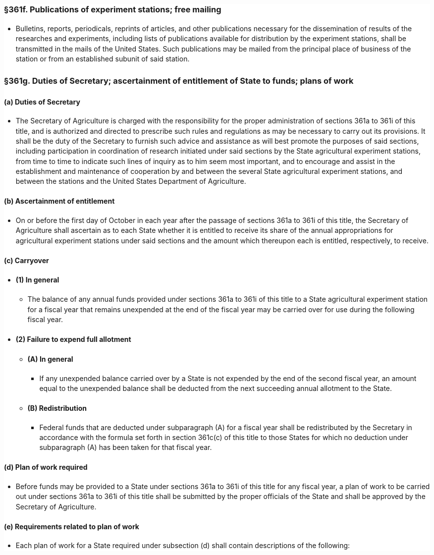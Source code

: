 ### §361f. Publications of experiment stations; free mailing
* Bulletins, reports, periodicals, reprints of articles, and other publications necessary for the dissemination of results of the researches and experiments, including lists of publications available for distribution by the experiment stations, shall be transmitted in the mails of the United States. Such publications may be mailed from the principal place of business of the station or from an established subunit of said station.

### §361g. Duties of Secretary; ascertainment of entitlement of State to funds; plans of work
#### (a) Duties of Secretary
* The Secretary of Agriculture is charged with the responsibility for the proper administration of sections 361a to 361i of this title, and is authorized and directed to prescribe such rules and regulations as may be necessary to carry out its provisions. It shall be the duty of the Secretary to furnish such advice and assistance as will best promote the purposes of said sections, including participation in coordination of research initiated under said sections by the State agricultural experiment stations, from time to time to indicate such lines of inquiry as to him seem most important, and to encourage and assist in the establishment and maintenance of cooperation by and between the several State agricultural experiment stations, and between the stations and the United States Department of Agriculture.

#### (b) Ascertainment of entitlement
* On or before the first day of October in each year after the passage of sections 361a to 361i of this title, the Secretary of Agriculture shall ascertain as to each State whether it is entitled to receive its share of the annual appropriations for agricultural experiment stations under said sections and the amount which thereupon each is entitled, respectively, to receive.

#### (c) Carryover
* #### (1) In general
  * The balance of any annual funds provided under sections 361a to 361i of this title to a State agricultural experiment station for a fiscal year that remains unexpended at the end of the fiscal year may be carried over for use during the following fiscal year.

* #### (2) Failure to expend full allotment
  * #### (A) In general
    * If any unexpended balance carried over by a State is not expended by the end of the second fiscal year, an amount equal to the unexpended balance shall be deducted from the next succeeding annual allotment to the State.

  * #### (B) Redistribution
    * Federal funds that are deducted under subparagraph (A) for a fiscal year shall be redistributed by the Secretary in accordance with the formula set forth in section 361c(c) of this title to those States for which no deduction under subparagraph (A) has been taken for that fiscal year.

#### (d) Plan of work required
* Before funds may be provided to a State under sections 361a to 361i of this title for any fiscal year, a plan of work to be carried out under sections 361a to 361i of this title shall be submitted by the proper officials of the State and shall be approved by the Secretary of Agriculture.

#### (e) Requirements related to plan of work
* Each plan of work for a State required under subsection (d) shall contain descriptions of the following:
